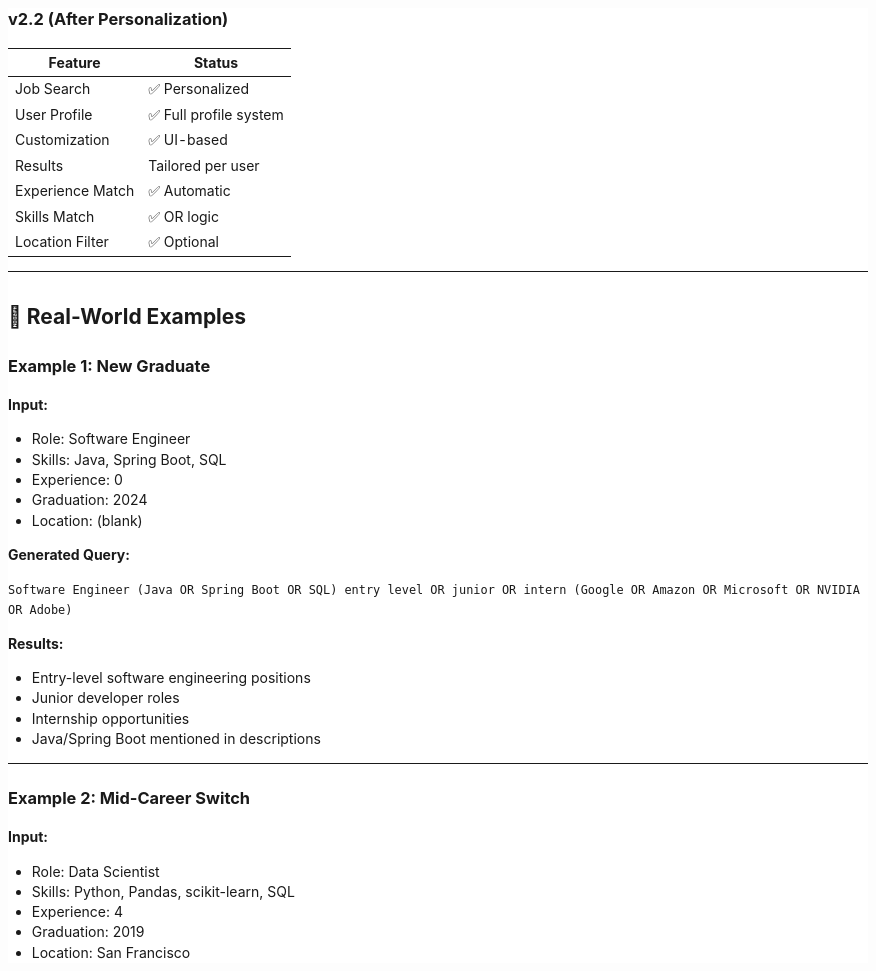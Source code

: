### v2.2 (After Personalization)

| Feature | Status |
|---------|--------|
| Job Search | ✅ Personalized |
| User Profile | ✅ Full profile system |
| Customization | ✅ UI-based |
| Results | Tailored per user |
| Experience Match | ✅ Automatic |
| Skills Match | ✅ OR logic |
| Location Filter | ✅ Optional |

---

## 🎯 Real-World Examples

### Example 1: New Graduate

**Input:**
- Role: Software Engineer
- Skills: Java, Spring Boot, SQL
- Experience: 0
- Graduation: 2024
- Location: (blank)

**Generated Query:**
```
Software Engineer (Java OR Spring Boot OR SQL) entry level OR junior OR intern (Google OR Amazon OR Microsoft OR NVIDIA OR Adobe)
```

**Results:**
- Entry-level software engineering positions
- Junior developer roles
- Internship opportunities
- Java/Spring Boot mentioned in descriptions

---

### Example 2: Mid-Career Switch

**Input:**
- Role: Data Scientist
- Skills: Python, Pandas, scikit-learn, SQL
- Experience: 4
- Graduation: 2019
- Location: San Francisco
